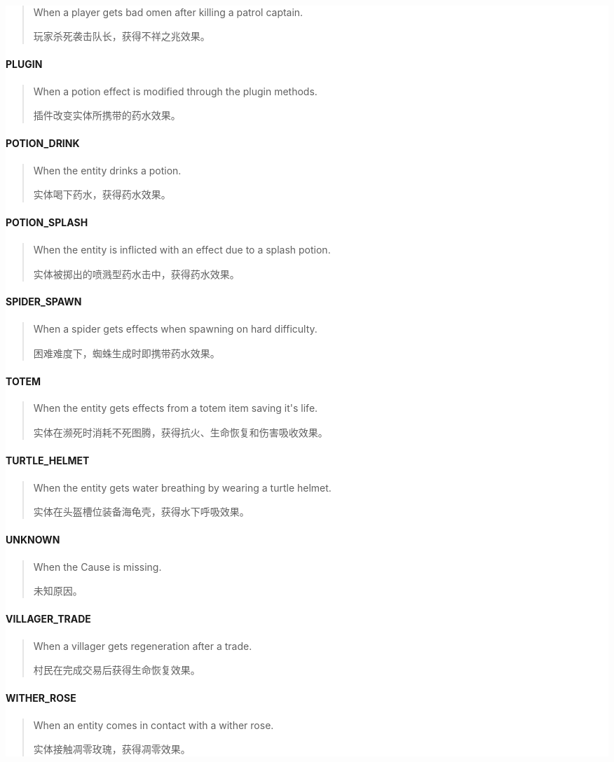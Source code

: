 > When a player gets bad omen after killing a patrol captain.
>
> 玩家杀死袭击队长，获得不祥之兆效果。

#### PLUGIN

> When a potion effect is modified through the plugin methods.
>
> 插件改变实体所携带的药水效果。

#### POTION_DRINK

> When the entity drinks a potion.
>
> 实体喝下药水，获得药水效果。

#### POTION_SPLASH

> When the entity is inflicted with an effect due to a splash potion.
>
> 实体被掷出的喷溅型药水击中，获得药水效果。

#### SPIDER_SPAWN

> When a spider gets effects when spawning on hard difficulty.
>
> 困难难度下，蜘蛛生成时即携带药水效果。

#### TOTEM

> When the entity gets effects from a totem item saving it's life.
>
> 实体在濒死时消耗不死图腾，获得抗火、生命恢复和伤害吸收效果。

#### TURTLE_HELMET

> When the entity gets water breathing by wearing a turtle helmet.
>
> 实体在头盔槽位装备海龟壳，获得水下呼吸效果。

#### UNKNOWN

> When the Cause is missing.
>
> 未知原因。

#### VILLAGER_TRADE

> When a villager gets regeneration after a trade.
>
> 村民在完成交易后获得生命恢复效果。

#### WITHER_ROSE

> When an entity comes in contact with a wither rose.
>
> 实体接触凋零玫瑰，获得凋零效果。